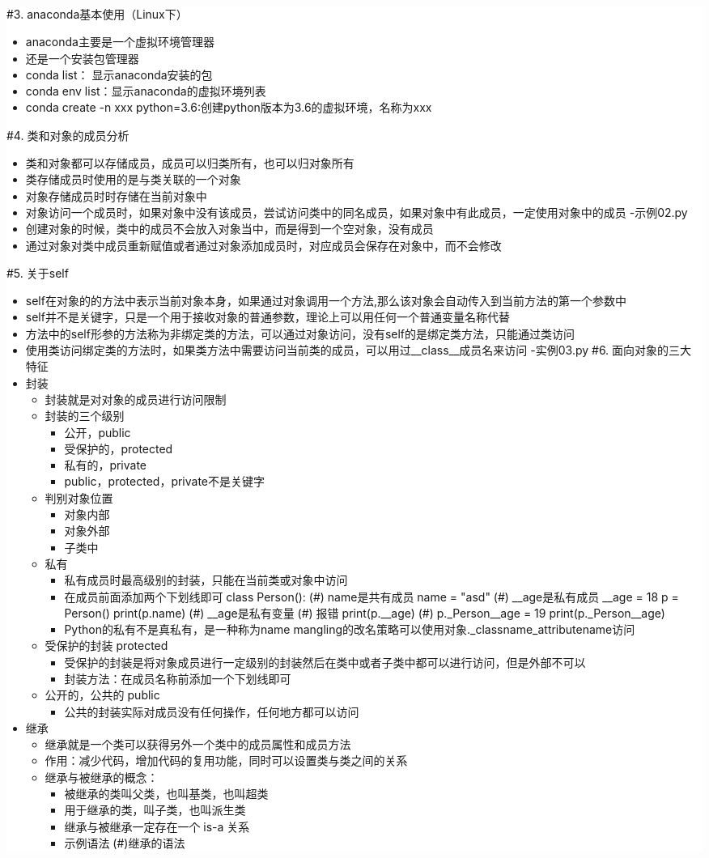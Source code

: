 #3.  anaconda基本使用（Linux下）
- anaconda主要是一个虚拟环境管理器
- 还是一个安装包管理器
- conda list： 显示anaconda安装的包
- conda env list：显示anaconda的虚拟环境列表
- conda create -n xxx python=3.6:创建python版本为3.6的虚拟环境，名称为xxx

#4.  类和对象的成员分析
- 类和对象都可以存储成员，成员可以归类所有，也可以归对象所有
- 类存储成员时使用的是与类关联的一个对象
- 对象存储成员时时存储在当前对象中
- 对象访问一个成员时，如果对象中没有该成员，尝试访问类中的同名成员，如果对象中有此成员，一定使用对象中的成员
    -示例02.py
- 创建对象的时候，类中的成员不会放入对象当中，而是得到一个空对象，没有成员
- 通过对象对类中成员重新赋值或者通过对象添加成员时，对应成员会保存在对象中，而不会修改

#5.  关于self
- self在对象的的方法中表示当前对象本身，如果通过对象调用一个方法,那么该对象会自动传入到当前方法的第一个参数中
- self并不是关键字，只是一个用于接收对象的普通参数，理论上可以用任何一个普通变量名称代替
- 方法中的self形参的方法称为非绑定类的方法，可以通过对象访问，没有self的是绑定类方法，只能通过类访问
- 使用类访问绑定类的方法时，如果类方法中需要访问当前类的成员，可以用过__class__成员名来访问
    -实例03.py
#6. 面向对象的三大特征
- 封装
    - 封装就是对对象的成员进行访问限制
    - 封装的三个级别
        - 公开，public
        - 受保护的，protected
        - 私有的，private
        - public，protected，private不是关键字
    - 判别对象位置
        - 对象内部
        - 对象外部
        - 子类中
    - 私有
        - 私有成员时最高级别的封装，只能在当前类或对象中访问
        - 在成员前面添加两个下划线即可
                class Person():
                    (#) name是共有成员
                    name = "asd"
                    (#) __age是私有成员
                    __age = 18
                p = Person()
                print(p.name)
                (#) __age是私有变量
                (#) 报错
                print(p.__age)
                (#) p._Person__age = 19
                print(p._Person__age)
        - Python的私有不是真私有，是一种称为name mangling的改名策略可以使用对象._classname_attributename访问
    - 受保护的封装 protected
        - 受保护的封装是将对象成员进行一定级别的封装然后在类中或者子类中都可以进行访问，但是外部不可以
        - 封装方法：在成员名称前添加一个下划线即可
    - 公开的，公共的 public
        - 公共的封装实际对成员没有任何操作，任何地方都可以访问
- 继承
    - 继承就是一个类可以获得另外一个类中的成员属性和成员方法
    - 作用：减少代码，增加代码的复用功能，同时可以设置类与类之间的关系
    - 继承与被继承的概念：
        - 被继承的类叫父类，也叫基类，也叫超类
        - 用于继承的类，叫子类，也叫派生类
        - 继承与被继承一定存在一个 is-a 关系
        - 示例语法
            (#)继承的语法